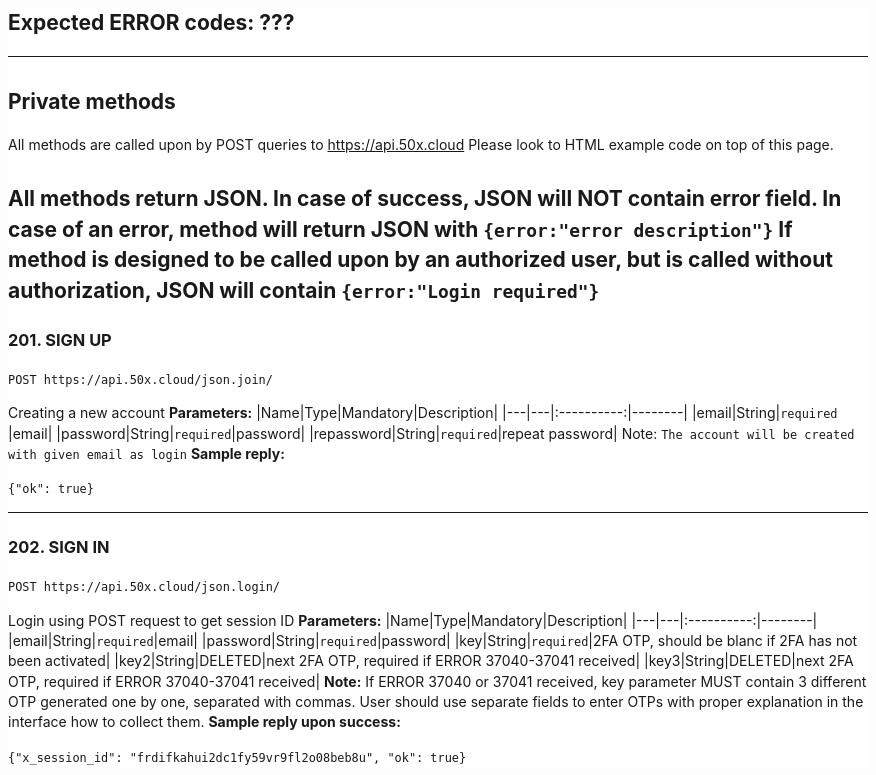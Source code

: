 **Expected ERROR codes**:
???
---
---
## Private methods
All methods are called upon by POST queries to <https://api.50x.cloud> 
Please look to HTML example code on top of this page. 

All methods return JSON. 
In case of success, JSON will NOT contain error field.
In case of an error, method will return JSON with `{error:"error description"}`
If method is designed to be called upon by an authorized user, but is called without authorization, JSON will contain `{error:"Login required"}`
---

### 201. SIGN UP 
```
POST https://api.50x.cloud/json.join/
```
Creating a new account
**Parameters:**
|Name|Type|Mandatory|Description|
|---|---|:----------:|--------|
|email|String|`required`|email|
|password|String|`required`|password|
|repassword|String|`required`|repeat password|
Note: `The account will be created with given email as login`
**Sample reply:**
```
{"ok": true}
```

---
### 202. SIGN IN
```
POST https://api.50x.cloud/json.login/
```
Login using POST request to get session ID
**Parameters:**
|Name|Type|Mandatory|Description|
|---|---|:----------:|--------|
|email|String|`required`|email|
|password|String|`required`|password|
|key|String|`required`|2FA OTP, should be blanc if 2FA has not been activated|
|key2|String|DELETED|next 2FA OTP, required if ERROR 37040-37041 received|
|key3|String|DELETED|next 2FA OTP, required if ERROR 37040-37041 received|
**Note:**
If ERROR 37040 or 37041 received, key parameter MUST contain 3 different OTP generated one by one, separated with commas. User should use separate fields to enter OTPs with proper explanation in the interface how to collect them.
**Sample reply upon success:**
```
{"x_session_id": "frdifkahui2dc1fy59vr9fl2o08beb8u", "ok": true}
```
